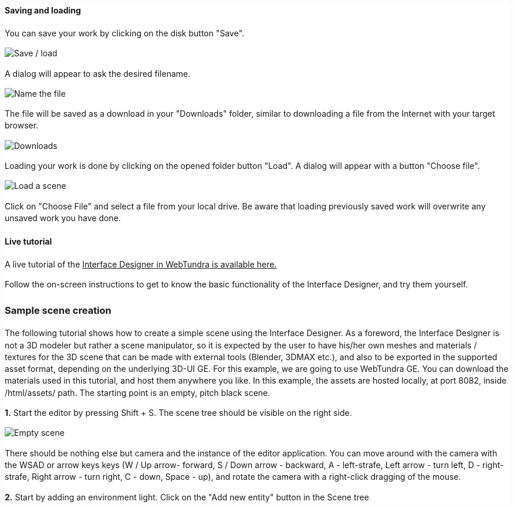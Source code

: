 
#### Saving and loading


You can save your work by clicking on the disk button "Save".

![Save / load](https://forge.fiware.org/plugins/mediawiki/wiki/fiware/images/e/ea/Tutorial17.PNG)

A dialog will appear to ask the desired filename.

![Name the file](https://forge.fiware.org/plugins/mediawiki/wiki/fiware/images/c/ce/Tutorial18.PNG)

The file will be saved as a download in your "Downloads" folder, similar to downloading a file from the Internet with your target browser.

![Downloads](https://forge.fiware.org/plugins/mediawiki/wiki/fiware/images/e/ed/Tutorial19.PNG)

Loading your work is done by clicking on the opened folder button "Load". A dialog will appear with a button "Choose file".

![Load a scene](https://forge.fiware.org/plugins/mediawiki/wiki/fiware/images/f/ff/LoadScene.png)

Click on "Choose File" and select a file from your local drive. Be aware that loading previously saved work will overwrite any unsaved work you have done.

#### Live tutorial

A live tutorial of the [Interface Designer in WebTundra is available here.](http://webtundra.lab.fiware.org/nightly/client.html?example=interfacedesigner)

Follow the on-screen instructions to get to know the basic functionality of the Interface Designer, and try them yourself.

### Sample scene creation


The following tutorial shows how to create a simple scene using the Interface Designer. As a foreword, the Interface Designer is not a 3D modeler but rather a scene manipulator, so it is expected by the user to have his/her own meshes and materials / textures for the 3D scene that can be made with external tools (Blender, 3DMAX etc.), and also to be exported in the supported asset format, depending on the underlying 3D-UI GE. For this example, we are going to use WebTundra GE. You can download the materials used in this tutorial, and host them anywhere you like. In this example, the assets are hosted locally, at port 8082, inside /html/assets/ path.
The starting point is an empty, pitch black scene.

**1.** Start the editor by pressing Shift + S. The scene tree should be visible on the right side.

![Empty scene](https://forge.fiware.org/plugins/mediawiki/wiki/fiware/images/1/15/Tutorial1.PNG)

There should be nothing else but camera and the instance of the editor application. You can move around with the camera with the WSAD or arrow keys keys (W / Up arrow- forward, S / Down arrow - backward, A - left-strafe, Left arrow - turn left, D - right-strafe, Right arrow - turn right, C - down, Space - up), and rotate the camera with a right-click dragging of the mouse.

**2.** Start by adding an environment light. Click on the "Add new entity" button in the Scene tree
